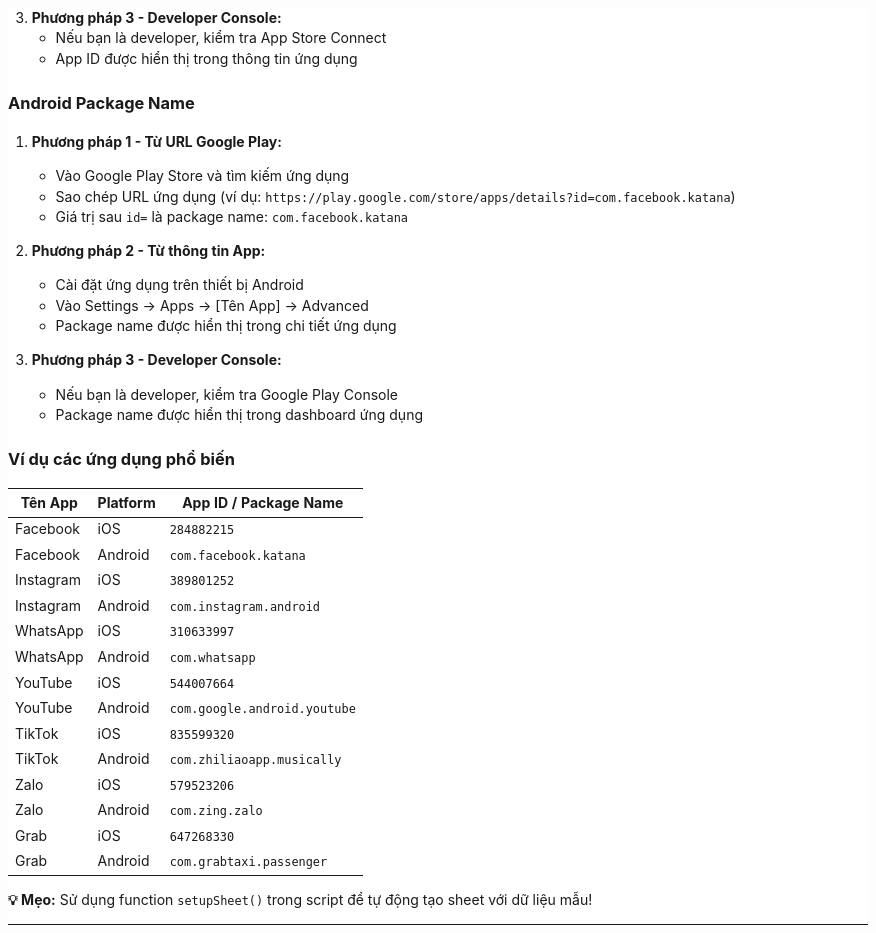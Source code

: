3. **Phương pháp 3 - Developer Console:**
   - Nếu bạn là developer, kiểm tra App Store Connect
   - App ID được hiển thị trong thông tin ứng dụng

### Android Package Name

1. **Phương pháp 1 - Từ URL Google Play:**
   - Vào Google Play Store và tìm kiếm ứng dụng
   - Sao chép URL ứng dụng (ví dụ: `https://play.google.com/store/apps/details?id=com.facebook.katana`)
   - Giá trị sau `id=` là package name: `com.facebook.katana`

2. **Phương pháp 2 - Từ thông tin App:**
   - Cài đặt ứng dụng trên thiết bị Android
   - Vào Settings → Apps → [Tên App] → Advanced
   - Package name được hiển thị trong chi tiết ứng dụng

3. **Phương pháp 3 - Developer Console:**
   - Nếu bạn là developer, kiểm tra Google Play Console
   - Package name được hiển thị trong dashboard ứng dụng

### Ví dụ các ứng dụng phổ biến

| Tên App | Platform | App ID / Package Name |
|---------|----------|-----------------------|
| Facebook | iOS | `284882215` |
| Facebook | Android | `com.facebook.katana` |
| Instagram | iOS | `389801252` |
| Instagram | Android | `com.instagram.android` |
| WhatsApp | iOS | `310633997` |
| WhatsApp | Android | `com.whatsapp` |
| YouTube | iOS | `544007664` |
| YouTube | Android | `com.google.android.youtube` |
| TikTok | iOS | `835599320` |
| TikTok | Android | `com.zhiliaoapp.musically` |
| Zalo | iOS | `579523206` |
| Zalo | Android | `com.zing.zalo` |
| Grab | iOS | `647268330` |
| Grab | Android | `com.grabtaxi.passenger` |

**💡 Mẹo:** Sử dụng function `setupSheet()` trong script để tự động tạo sheet với dữ liệu mẫu!

---
